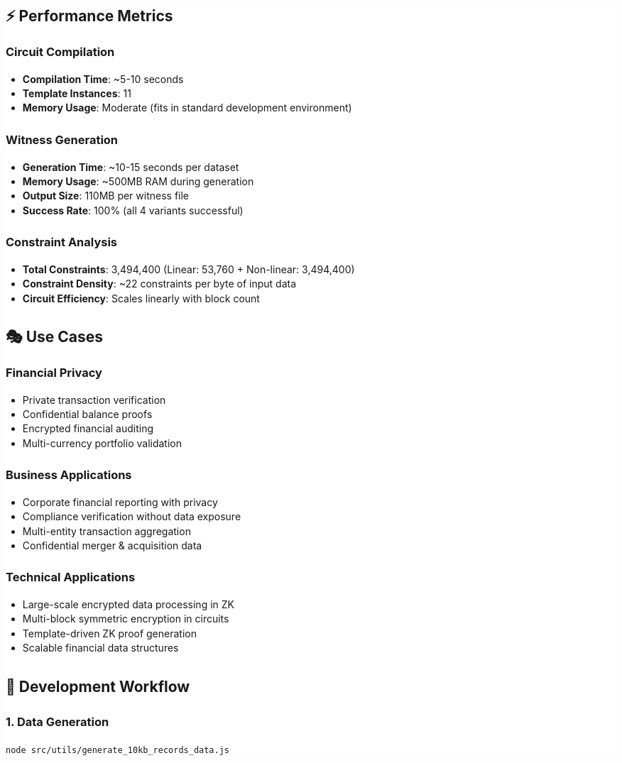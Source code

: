 ## ⚡ Performance Metrics

### Circuit Compilation

- **Compilation Time**: ~5-10 seconds
- **Template Instances**: 11
- **Memory Usage**: Moderate (fits in standard development environment)

### Witness Generation

- **Generation Time**: ~10-15 seconds per dataset
- **Memory Usage**: ~500MB RAM during generation
- **Output Size**: 110MB per witness file
- **Success Rate**: 100% (all 4 variants successful)

### Constraint Analysis

- **Total Constraints**: 3,494,400 (Linear: 53,760 + Non-linear: 3,494,400)
- **Constraint Density**: ~22 constraints per byte of input data
- **Circuit Efficiency**: Scales linearly with block count

## 🎭 Use Cases

### Financial Privacy

- Private transaction verification
- Confidential balance proofs
- Encrypted financial auditing
- Multi-currency portfolio validation

### Business Applications

- Corporate financial reporting with privacy
- Compliance verification without data exposure
- Multi-entity transaction aggregation
- Confidential merger & acquisition data

### Technical Applications

- Large-scale encrypted data processing in ZK
- Multi-block symmetric encryption in circuits
- Template-driven ZK proof generation
- Scalable financial data structures

## 🔄 Development Workflow

### 1. Data Generation

```bash
node src/utils/generate_10kb_records_data.js
```

